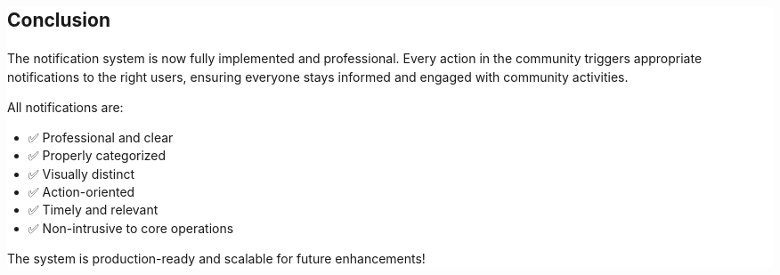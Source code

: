## Conclusion

The notification system is now fully implemented and professional. Every action in the community triggers appropriate notifications to the right users, ensuring everyone stays informed and engaged with community activities.

All notifications are:
- ✅ Professional and clear
- ✅ Properly categorized
- ✅ Visually distinct
- ✅ Action-oriented
- ✅ Timely and relevant
- ✅ Non-intrusive to core operations

The system is production-ready and scalable for future enhancements!
